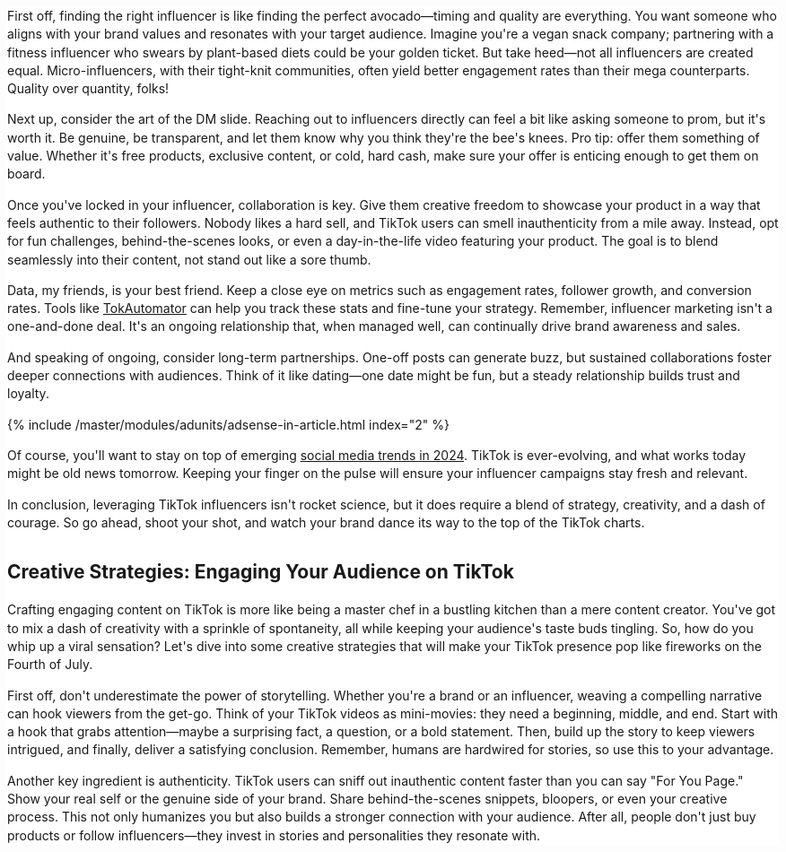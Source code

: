 First off, finding the right influencer is like finding the perfect avocado—timing and quality are everything. You want someone who aligns with your brand values and resonates with your target audience. Imagine you're a vegan snack company; partnering with a fitness influencer who swears by plant-based diets could be your golden ticket. But take heed—not all influencers are created equal. Micro-influencers, with their tight-knit communities, often yield better engagement rates than their mega counterparts. Quality over quantity, folks!

Next up, consider the art of the DM slide. Reaching out to influencers directly can feel a bit like asking someone to prom, but it's worth it. Be genuine, be transparent, and let them know why you think they're the bee's knees. Pro tip: offer them something of value. Whether it's free products, exclusive content, or cold, hard cash, make sure your offer is enticing enough to get them on board.

Once you've locked in your influencer, collaboration is key. Give them creative freedom to showcase your product in a way that feels authentic to their followers. Nobody likes a hard sell, and TikTok users can smell inauthenticity from a mile away. Instead, opt for fun challenges, behind-the-scenes looks, or even a day-in-the-life video featuring your product. The goal is to blend seamlessly into their content, not stand out like a sore thumb.

Data, my friends, is your best friend. Keep a close eye on metrics such as engagement rates, follower growth, and conversion rates. Tools like [TokAutomator](https://tokautomator.com/blog/how-to-leverage-tokautomator-for-explosive-tiktok-growth) can help you track these stats and fine-tune your strategy. Remember, influencer marketing isn't a one-and-done deal. It's an ongoing relationship that, when managed well, can continually drive brand awareness and sales.

And speaking of ongoing, consider long-term partnerships. One-off posts can generate buzz, but sustained collaborations foster deeper connections with audiences. Think of it like dating—one date might be fun, but a steady relationship builds trust and loyalty. 

{% include /master/modules/adunits/adsense-in-article.html index="2" %}

Of course, you'll want to stay on top of emerging [social media trends in 2024](https://tokautomator.com/blog/top-strategies-for-effective-tiktok-marketing-in-2024). TikTok is ever-evolving, and what works today might be old news tomorrow. Keeping your finger on the pulse will ensure your influencer campaigns stay fresh and relevant.

In conclusion, leveraging TikTok influencers isn't rocket science, but it does require a blend of strategy, creativity, and a dash of courage. So go ahead, shoot your shot, and watch your brand dance its way to the top of the TikTok charts.

## Creative Strategies: Engaging Your Audience on TikTok

Crafting engaging content on TikTok is more like being a master chef in a bustling kitchen than a mere content creator. You've got to mix a dash of creativity with a sprinkle of spontaneity, all while keeping your audience's taste buds tingling. So, how do you whip up a viral sensation? Let's dive into some creative strategies that will make your TikTok presence pop like fireworks on the Fourth of July.

First off, don't underestimate the power of storytelling. Whether you're a brand or an influencer, weaving a compelling narrative can hook viewers from the get-go. Think of your TikTok videos as mini-movies: they need a beginning, middle, and end. Start with a hook that grabs attention—maybe a surprising fact, a question, or a bold statement. Then, build up the story to keep viewers intrigued, and finally, deliver a satisfying conclusion. Remember, humans are hardwired for stories, so use this to your advantage.

Another key ingredient is authenticity. TikTok users can sniff out inauthentic content faster than you can say "For You Page." Show your real self or the genuine side of your brand. Share behind-the-scenes snippets, bloopers, or even your creative process. This not only humanizes you but also builds a stronger connection with your audience. After all, people don't just buy products or follow influencers—they invest in stories and personalities they resonate with.
